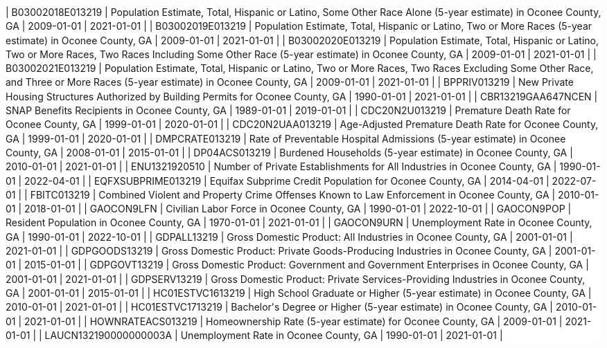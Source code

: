 | B03002018E013219          | Population Estimate, Total, Hispanic or Latino, Some Other Race Alone (5-year estimate) in Oconee County, GA                                                               | 2009-01-01          | 2021-01-01        |
| B03002019E013219          | Population Estimate, Total, Hispanic or Latino, Two or More Races (5-year estimate) in Oconee County, GA                                                                   | 2009-01-01          | 2021-01-01        |
| B03002020E013219          | Population Estimate, Total, Hispanic or Latino, Two or More Races, Two Races Including Some Other Race (5-year estimate) in Oconee County, GA                              | 2009-01-01          | 2021-01-01        |
| B03002021E013219          | Population Estimate, Total, Hispanic or Latino, Two or More Races, Two Races Excluding Some Other Race, and Three or More Races (5-year estimate) in Oconee County, GA     | 2009-01-01          | 2021-01-01        |
| BPPRIV013219              | New Private Housing Structures Authorized by Building Permits for Oconee County, GA                                                                                        | 1990-01-01          | 2021-01-01        |
| CBR13219GAA647NCEN        | SNAP Benefits Recipients in Oconee County, GA                                                                                                                              | 1989-01-01          | 2019-01-01        |
| CDC20N2U013219            | Premature Death Rate for Oconee County, GA                                                                                                                                 | 1999-01-01          | 2020-01-01        |
| CDC20N2UAA013219          | Age-Adjusted Premature Death Rate for Oconee County, GA                                                                                                                    | 1999-01-01          | 2020-01-01        |
| DMPCRATE013219            | Rate of Preventable Hospital Admissions (5-year estimate) in Oconee County, GA                                                                                             | 2008-01-01          | 2015-01-01        |
| DP04ACS013219             | Burdened Households (5-year estimate) in Oconee County, GA                                                                                                                 | 2010-01-01          | 2021-01-01        |
| ENU1321920510             | Number of Private Establishments for All Industries in Oconee County, GA                                                                                                   | 1990-01-01          | 2022-04-01        |
| EQFXSUBPRIME013219        | Equifax Subprime Credit Population for Oconee County, GA                                                                                                                   | 2014-04-01          | 2022-07-01        |
| FBITC013219               | Combined Violent and Property Crime Offenses Known to Law Enforcement in Oconee County, GA                                                                                 | 2010-01-01          | 2018-01-01        |
| GAOCON9LFN                | Civilian Labor Force in Oconee County, GA                                                                                                                                  | 1990-01-01          | 2022-10-01        |
| GAOCON9POP                | Resident Population in Oconee County, GA                                                                                                                                   | 1970-01-01          | 2021-01-01        |
| GAOCON9URN                | Unemployment Rate in Oconee County, GA                                                                                                                                     | 1990-01-01          | 2022-10-01        |
| GDPALL13219               | Gross Domestic Product: All Industries in Oconee County, GA                                                                                                                | 2001-01-01          | 2021-01-01        |
| GDPGOODS13219             | Gross Domestic Product: Private Goods-Producing Industries in Oconee County, GA                                                                                            | 2001-01-01          | 2015-01-01        |
| GDPGOVT13219              | Gross Domestic Product: Government and Government Enterprises in Oconee County, GA                                                                                         | 2001-01-01          | 2021-01-01        |
| GDPSERV13219              | Gross Domestic Product: Private Services-Providing Industries in Oconee County, GA                                                                                         | 2001-01-01          | 2015-01-01        |
| HC01ESTVC1613219          | High School Graduate or Higher (5-year estimate) in Oconee County, GA                                                                                                      | 2010-01-01          | 2021-01-01        |
| HC01ESTVC1713219          | Bachelor's Degree or Higher (5-year estimate) in Oconee County, GA                                                                                                         | 2010-01-01          | 2021-01-01        |
| HOWNRATEACS013219         | Homeownership Rate (5-year estimate) for Oconee County, GA                                                                                                                 | 2009-01-01          | 2021-01-01        |
| LAUCN132190000000003A     | Unemployment Rate in Oconee County, GA                                                                                                                                     | 1990-01-01          | 2021-01-01        |